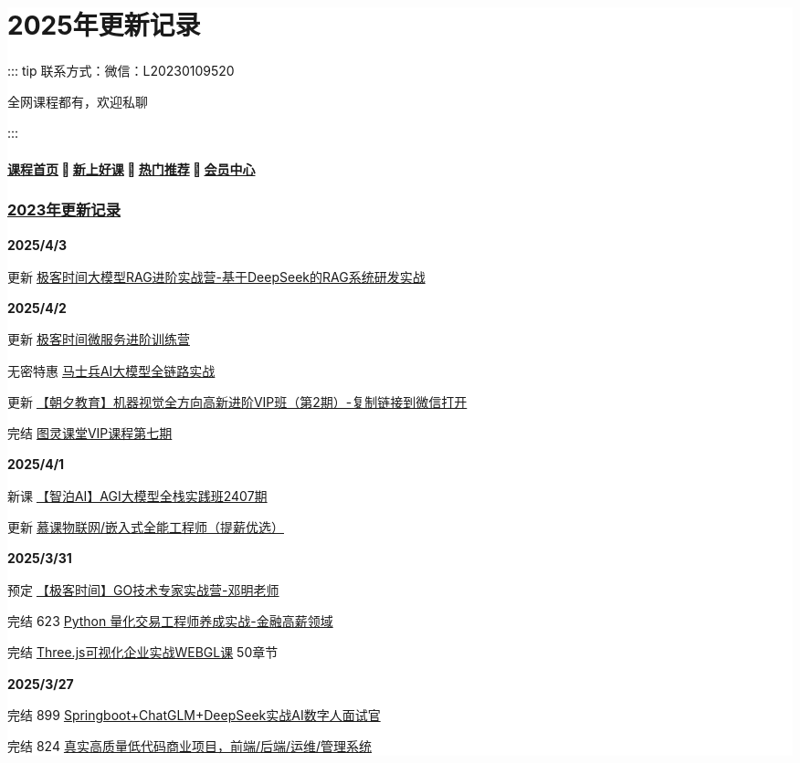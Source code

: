 # 2025年更新记录

::: tip
联系方式：微信：L20230109520

全网课程都有，欢迎私聊

:::

#### [**课程首页**](../../README.md) 💖 [**新上好课**](./xshk.md) 💖 [**热门推荐**](./rmtj.md) 💖 [**会员中心**](./vip.md)

### [2023年更新记录](./gxjl-2023.md)

**2025/4/3**

更新  [极客时间大模型RAG进阶实战营-基于DeepSeek的RAG系统研发实战](https://u.geekbang.org/subject/airag/1009927?utm_source=u_list_web&utm_medium=u_list_web&utm_term=u_list_web)

**2025/4/2**

更新 [极客时间微服务进阶训练营](https://u.geekbang.org/subject/microservices-java/1008433?utm_source=u_list_web&utm_medium=u_list_web&utm_term=u_list_web)

无密特惠 [马士兵AI大模型全链路实战](https://www.mashibing.com/subject/169)

更新 [【朝夕教育】机器视觉全方向高新进阶VIP班（第2期）-复制链接到微信打开](http://wechat.zhaoxiedu.net/?code=04155Pll2u4Mhe4s0vol2YOzPZ155PlJ&state=0#/video?courseId=468&courseImg=http%3A%2F%2Fqiniu.zhaoxiedu.net%2F20240808%252F789c380b2f294aa084722c30d5982af3.jpg%3Fe%3D1728438360%26token%3DjNk1Y54oJ6yTQDNpTxP675bIMLjr39SDEevcW-fK%3AHcLV8QeOcrmH74TetNG7ZZuhWyI%3D&title=%E6%9C%BA%E5%99%A8%E8%A7%86%E8%A7%89%E5%85%A8%E6%96%B9%E5%90%91%E9%AB%98%E8%96%AA%E8%BF%9B%E9%98%B6VIP-%E6%96%B0%E5%AD%A6%E6%9C%9F&subtitle&cycle=2&subscribe=71569)

完结 [图灵课堂VIP课程第七期](https://vip.tulingxueyuan.cn/p/t_pc/goods_pc_detail/goods_detail/p_659ce45be4b064a87c2f9bd0?product_id=p_659ce45be4b064a87c2f9bd0)

**2025/4/1**

新课 [【智泊AI】AGI大模型全栈实践班2407期](https://www.zhipoai.com/model.html)

更新 [慕课物联网/嵌入式全能工程师（提薪优选）](https://class.imooc.com/sale/iot)

**2025/3/31**

预定 [【极客时间】GO技术专家实战营-邓明老师](https://u.geekbang.org/subject/go-expert?utm_source=u_nav_web&utm_medium=u_nav_web&utm_term=u_nav_web)

完结 623 [Python 量化交易工程师养成实战-金融高薪领域](https://coding.imooc.com/class/chapter/623.html)

完结 [Three.js可视化企业实战WEBGL课](https://study.163.com/course/introduction.htm?courseId=1212491801#/courseDetail?tab=15) 50章节

**2025/3/27**

完结 899 [Springboot+ChatGLM+DeepSeek实战AI数字人面试官](https://coding.imooc.com/class/899.html?mc_marking=bb86c9071ed9b7cf12612a2a85203372&mc_channel=hk)

完结 824 [真实高质量低代码商业项目，前端/后端/运维/管理系统](https://coding.imooc.com/class/824.html)
